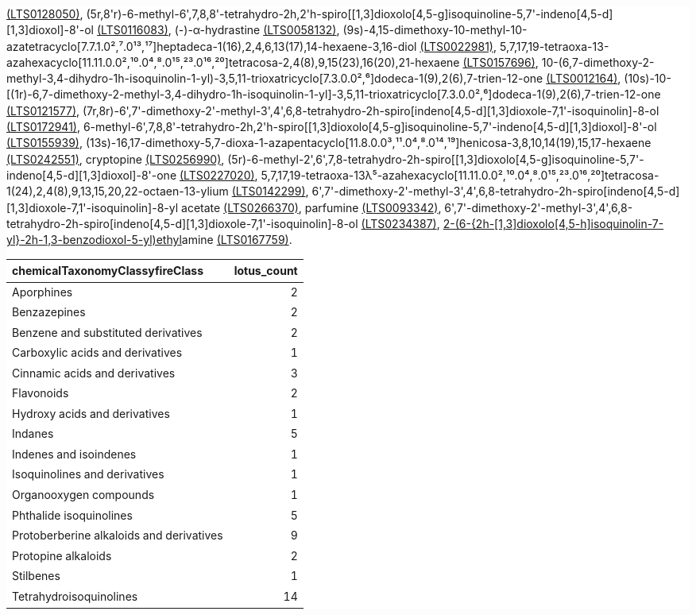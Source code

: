 [(LTS0128050)](https://lotus.naturalproducts.net/compound/lotus_id/LTS0128050), (5r,8'r)-6-methyl-6',7,8,8'-tetrahydro-2h,2'h-spiro[[1,3]dioxolo[4,5-g]isoquinoline-5,7'-indeno[4,5-d][1,3]dioxol]-8'-ol [(LTS0116083)](https://lotus.naturalproducts.net/compound/lotus_id/LTS0116083), (-)-α-hydrastine [(LTS0058132)](https://lotus.naturalproducts.net/compound/lotus_id/LTS0058132), (9s)-4,15-dimethoxy-10-methyl-10-azatetracyclo[7.7.1.0²,⁷.0¹³,¹⁷]heptadeca-1(16),2,4,6,13(17),14-hexaene-3,16-diol [(LTS0022981)](https://lotus.naturalproducts.net/compound/lotus_id/LTS0022981), 5,7,17,19-tetraoxa-13-azahexacyclo[11.11.0.0²,¹⁰.0⁴,⁸.0¹⁵,²³.0¹⁶,²⁰]tetracosa-2,4(8),9,15(23),16(20),21-hexaene [(LTS0157696)](https://lotus.naturalproducts.net/compound/lotus_id/LTS0157696), 10-(6,7-dimethoxy-2-methyl-3,4-dihydro-1h-isoquinolin-1-yl)-3,5,11-trioxatricyclo[7.3.0.0²,⁶]dodeca-1(9),2(6),7-trien-12-one [(LTS0012164)](https://lotus.naturalproducts.net/compound/lotus_id/LTS0012164), (10s)-10-[(1r)-6,7-dimethoxy-2-methyl-3,4-dihydro-1h-isoquinolin-1-yl]-3,5,11-trioxatricyclo[7.3.0.0²,⁶]dodeca-1(9),2(6),7-trien-12-one [(LTS0121577)](https://lotus.naturalproducts.net/compound/lotus_id/LTS0121577), (7r,8r)-6',7'-dimethoxy-2'-methyl-3',4',6,8-tetrahydro-2h-spiro[indeno[4,5-d][1,3]dioxole-7,1'-isoquinolin]-8-ol [(LTS0172941)](https://lotus.naturalproducts.net/compound/lotus_id/LTS0172941), 6-methyl-6',7,8,8'-tetrahydro-2h,2'h-spiro[[1,3]dioxolo[4,5-g]isoquinoline-5,7'-indeno[4,5-d][1,3]dioxol]-8'-ol [(LTS0155939)](https://lotus.naturalproducts.net/compound/lotus_id/LTS0155939), (13s)-16,17-dimethoxy-5,7-dioxa-1-azapentacyclo[11.8.0.0³,¹¹.0⁴,⁸.0¹⁴,¹⁹]henicosa-3,8,10,14(19),15,17-hexaene [(LTS0242551)](https://lotus.naturalproducts.net/compound/lotus_id/LTS0242551), cryptopine [(LTS0256990)](https://lotus.naturalproducts.net/compound/lotus_id/LTS0256990), (5r)-6-methyl-2',6',7,8-tetrahydro-2h-spiro[[1,3]dioxolo[4,5-g]isoquinoline-5,7'-indeno[4,5-d][1,3]dioxol]-8'-one [(LTS0227020)](https://lotus.naturalproducts.net/compound/lotus_id/LTS0227020), 5,7,17,19-tetraoxa-13λ⁵-azahexacyclo[11.11.0.0²,¹⁰.0⁴,⁸.0¹⁵,²³.0¹⁶,²⁰]tetracosa-1(24),2,4(8),9,13,15,20,22-octaen-13-ylium [(LTS0142299)](https://lotus.naturalproducts.net/compound/lotus_id/LTS0142299), 6',7'-dimethoxy-2'-methyl-3',4',6,8-tetrahydro-2h-spiro[indeno[4,5-d][1,3]dioxole-7,1'-isoquinolin]-8-yl acetate [(LTS0266370)](https://lotus.naturalproducts.net/compound/lotus_id/LTS0266370), parfumine [(LTS0093342)](https://lotus.naturalproducts.net/compound/lotus_id/LTS0093342), 6',7'-dimethoxy-2'-methyl-3',4',6,8-tetrahydro-2h-spiro[indeno[4,5-d][1,3]dioxole-7,1'-isoquinolin]-8-ol [(LTS0234387)](https://lotus.naturalproducts.net/compound/lotus_id/LTS0234387), [2-(6-{2h-[1,3]dioxolo[4,5-h]isoquinolin-7-yl}-2h-1,3-benzodioxol-5-yl)ethyl](methyl)amine [(LTS0167759)](https://lotus.naturalproducts.net/compound/lotus_id/LTS0167759).

| chemicalTaxonomyClassyfireClass          |   lotus_count |
|:-----------------------------------------|--------------:|
| Aporphines                               |             2 |
| Benzazepines                             |             2 |
| Benzene and substituted derivatives      |             2 |
| Carboxylic acids and derivatives         |             1 |
| Cinnamic acids and derivatives           |             3 |
| Flavonoids                               |             2 |
| Hydroxy acids and derivatives            |             1 |
| Indanes                                  |             5 |
| Indenes and isoindenes                   |             1 |
| Isoquinolines and derivatives            |             1 |
| Organooxygen compounds                   |             1 |
| Phthalide isoquinolines                  |             5 |
| Protoberberine alkaloids and derivatives |             9 |
| Protopine alkaloids                      |             2 |
| Stilbenes                                |             1 |
| Tetrahydroisoquinolines                  |            14 |
